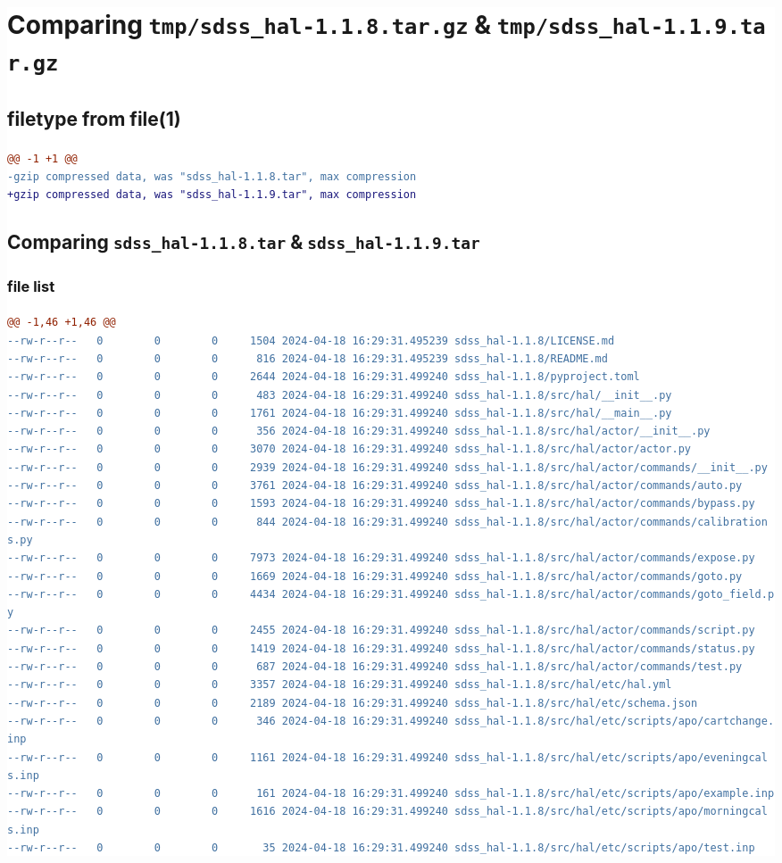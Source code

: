 # Comparing `tmp/sdss_hal-1.1.8.tar.gz` & `tmp/sdss_hal-1.1.9.tar.gz`

## filetype from file(1)

```diff
@@ -1 +1 @@
-gzip compressed data, was "sdss_hal-1.1.8.tar", max compression
+gzip compressed data, was "sdss_hal-1.1.9.tar", max compression
```

## Comparing `sdss_hal-1.1.8.tar` & `sdss_hal-1.1.9.tar`

### file list

```diff
@@ -1,46 +1,46 @@
--rw-r--r--   0        0        0     1504 2024-04-18 16:29:31.495239 sdss_hal-1.1.8/LICENSE.md
--rw-r--r--   0        0        0      816 2024-04-18 16:29:31.495239 sdss_hal-1.1.8/README.md
--rw-r--r--   0        0        0     2644 2024-04-18 16:29:31.499240 sdss_hal-1.1.8/pyproject.toml
--rw-r--r--   0        0        0      483 2024-04-18 16:29:31.499240 sdss_hal-1.1.8/src/hal/__init__.py
--rw-r--r--   0        0        0     1761 2024-04-18 16:29:31.499240 sdss_hal-1.1.8/src/hal/__main__.py
--rw-r--r--   0        0        0      356 2024-04-18 16:29:31.499240 sdss_hal-1.1.8/src/hal/actor/__init__.py
--rw-r--r--   0        0        0     3070 2024-04-18 16:29:31.499240 sdss_hal-1.1.8/src/hal/actor/actor.py
--rw-r--r--   0        0        0     2939 2024-04-18 16:29:31.499240 sdss_hal-1.1.8/src/hal/actor/commands/__init__.py
--rw-r--r--   0        0        0     3761 2024-04-18 16:29:31.499240 sdss_hal-1.1.8/src/hal/actor/commands/auto.py
--rw-r--r--   0        0        0     1593 2024-04-18 16:29:31.499240 sdss_hal-1.1.8/src/hal/actor/commands/bypass.py
--rw-r--r--   0        0        0      844 2024-04-18 16:29:31.499240 sdss_hal-1.1.8/src/hal/actor/commands/calibrations.py
--rw-r--r--   0        0        0     7973 2024-04-18 16:29:31.499240 sdss_hal-1.1.8/src/hal/actor/commands/expose.py
--rw-r--r--   0        0        0     1669 2024-04-18 16:29:31.499240 sdss_hal-1.1.8/src/hal/actor/commands/goto.py
--rw-r--r--   0        0        0     4434 2024-04-18 16:29:31.499240 sdss_hal-1.1.8/src/hal/actor/commands/goto_field.py
--rw-r--r--   0        0        0     2455 2024-04-18 16:29:31.499240 sdss_hal-1.1.8/src/hal/actor/commands/script.py
--rw-r--r--   0        0        0     1419 2024-04-18 16:29:31.499240 sdss_hal-1.1.8/src/hal/actor/commands/status.py
--rw-r--r--   0        0        0      687 2024-04-18 16:29:31.499240 sdss_hal-1.1.8/src/hal/actor/commands/test.py
--rw-r--r--   0        0        0     3357 2024-04-18 16:29:31.499240 sdss_hal-1.1.8/src/hal/etc/hal.yml
--rw-r--r--   0        0        0     2189 2024-04-18 16:29:31.499240 sdss_hal-1.1.8/src/hal/etc/schema.json
--rw-r--r--   0        0        0      346 2024-04-18 16:29:31.499240 sdss_hal-1.1.8/src/hal/etc/scripts/apo/cartchange.inp
--rw-r--r--   0        0        0     1161 2024-04-18 16:29:31.499240 sdss_hal-1.1.8/src/hal/etc/scripts/apo/eveningcals.inp
--rw-r--r--   0        0        0      161 2024-04-18 16:29:31.499240 sdss_hal-1.1.8/src/hal/etc/scripts/apo/example.inp
--rw-r--r--   0        0        0     1616 2024-04-18 16:29:31.499240 sdss_hal-1.1.8/src/hal/etc/scripts/apo/morningcals.inp
--rw-r--r--   0        0        0       35 2024-04-18 16:29:31.499240 sdss_hal-1.1.8/src/hal/etc/scripts/apo/test.inp
```